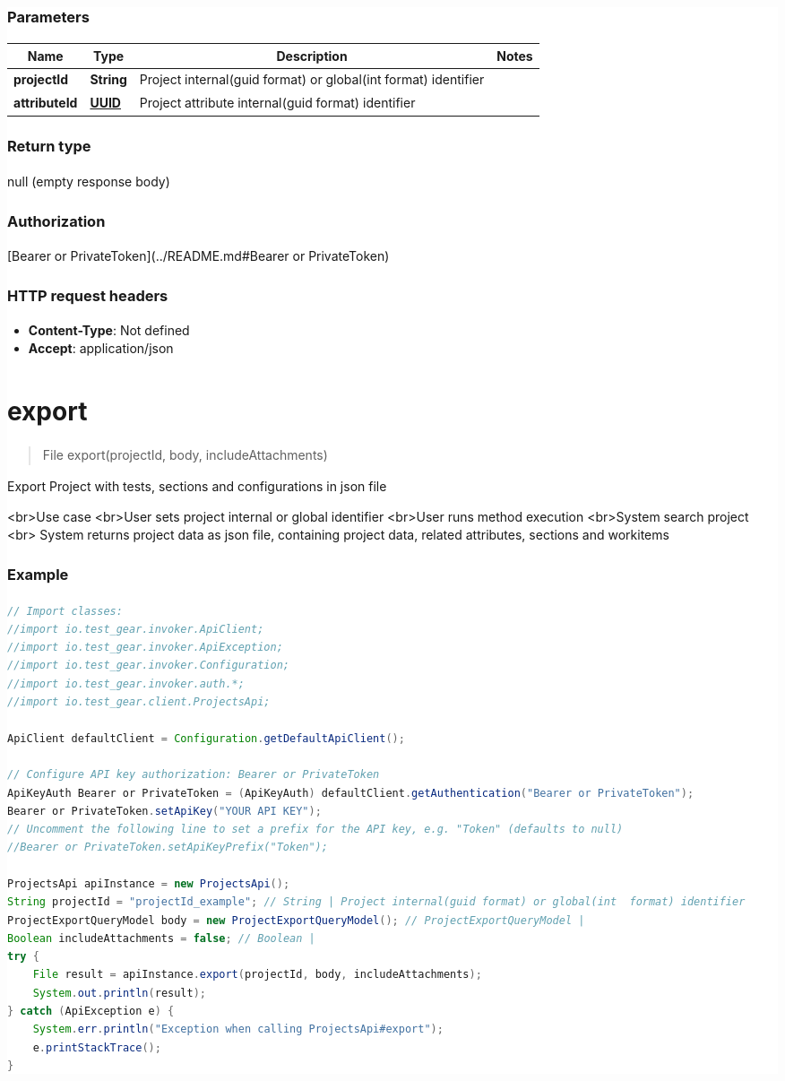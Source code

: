 ### Parameters

Name | Type | Description  | Notes
------------- | ------------- | ------------- | -------------
 **projectId** | **String**| Project internal(guid format) or global(int  format) identifier |
 **attributeId** | [**UUID**](.md)| Project attribute internal(guid format)  identifier |

### Return type

null (empty response body)

### Authorization

[Bearer or PrivateToken](../README.md#Bearer or PrivateToken)

### HTTP request headers

 - **Content-Type**: Not defined
 - **Accept**: application/json

<a name="export"></a>
# **export**
> File export(projectId, body, includeAttachments)

Export Project with tests, sections and configurations in json file

&lt;br&gt;Use case  &lt;br&gt;User sets project internal or global identifier  &lt;br&gt;User runs method execution  &lt;br&gt;System search project  &lt;br&gt;                      System returns project data as json file, containing project data, related attributes, sections and                      workitems                  

### Example
```java
// Import classes:
//import io.test_gear.invoker.ApiClient;
//import io.test_gear.invoker.ApiException;
//import io.test_gear.invoker.Configuration;
//import io.test_gear.invoker.auth.*;
//import io.test_gear.client.ProjectsApi;

ApiClient defaultClient = Configuration.getDefaultApiClient();

// Configure API key authorization: Bearer or PrivateToken
ApiKeyAuth Bearer or PrivateToken = (ApiKeyAuth) defaultClient.getAuthentication("Bearer or PrivateToken");
Bearer or PrivateToken.setApiKey("YOUR API KEY");
// Uncomment the following line to set a prefix for the API key, e.g. "Token" (defaults to null)
//Bearer or PrivateToken.setApiKeyPrefix("Token");

ProjectsApi apiInstance = new ProjectsApi();
String projectId = "projectId_example"; // String | Project internal(guid format) or global(int  format) identifier
ProjectExportQueryModel body = new ProjectExportQueryModel(); // ProjectExportQueryModel | 
Boolean includeAttachments = false; // Boolean | 
try {
    File result = apiInstance.export(projectId, body, includeAttachments);
    System.out.println(result);
} catch (ApiException e) {
    System.err.println("Exception when calling ProjectsApi#export");
    e.printStackTrace();
}
```
